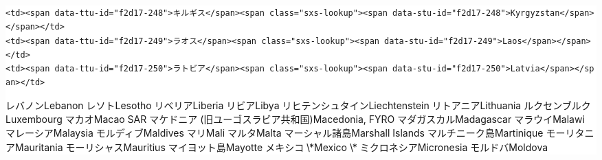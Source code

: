     <td><span data-ttu-id="f2d17-248">キルギス</span><span class="sxs-lookup"><span data-stu-id="f2d17-248">Kyrgyzstan</span></span></td>
    <td><span data-ttu-id="f2d17-249">ラオス</span><span class="sxs-lookup"><span data-stu-id="f2d17-249">Laos</span></span></td>
    <td><span data-ttu-id="f2d17-250">ラトビア</span><span class="sxs-lookup"><span data-stu-id="f2d17-250">Latvia</span></span></td>
  </tr>
  <tr>
    <td><span data-ttu-id="f2d17-251">レバノン</span><span class="sxs-lookup"><span data-stu-id="f2d17-251">Lebanon</span></span></td>
    <td><span data-ttu-id="f2d17-252">レソト</span><span class="sxs-lookup"><span data-stu-id="f2d17-252">Lesotho</span></span></td>
    <td><span data-ttu-id="f2d17-253">リベリア</span><span class="sxs-lookup"><span data-stu-id="f2d17-253">Liberia</span></span></td>
    <td><span data-ttu-id="f2d17-254">リビア</span><span class="sxs-lookup"><span data-stu-id="f2d17-254">Libya</span></span></td>
  </tr>
  <tr>
    <td><span data-ttu-id="f2d17-255">リヒテンシュタイン</span><span class="sxs-lookup"><span data-stu-id="f2d17-255">Liechtenstein</span></span></td>
    <td><span data-ttu-id="f2d17-256">リトアニア</span><span class="sxs-lookup"><span data-stu-id="f2d17-256">Lithuania</span></span></td>
    <td><span data-ttu-id="f2d17-257">ルクセンブルク</span><span class="sxs-lookup"><span data-stu-id="f2d17-257">Luxembourg</span></span></td>
    <td><span data-ttu-id="f2d17-258">マカオ</span><span class="sxs-lookup"><span data-stu-id="f2d17-258">Macao SAR</span></span></td>
  </tr>
  <tr>
    <td><span data-ttu-id="f2d17-259">マケドニア (旧ユーゴスラビア共和国)</span><span class="sxs-lookup"><span data-stu-id="f2d17-259">Macedonia, FYRO</span></span></td>
    <td><span data-ttu-id="f2d17-260">マダガスカル</span><span class="sxs-lookup"><span data-stu-id="f2d17-260">Madagascar</span></span></td>
    <td><span data-ttu-id="f2d17-261">マラウイ</span><span class="sxs-lookup"><span data-stu-id="f2d17-261">Malawi</span></span></td>
    <td><span data-ttu-id="f2d17-262">マレーシア</span><span class="sxs-lookup"><span data-stu-id="f2d17-262">Malaysia</span></span></td>
  </tr>
  <tr>
    <td><span data-ttu-id="f2d17-263">モルディブ</span><span class="sxs-lookup"><span data-stu-id="f2d17-263">Maldives</span></span></td>
    <td><span data-ttu-id="f2d17-264">マリ</span><span class="sxs-lookup"><span data-stu-id="f2d17-264">Mali</span></span></td>
    <td><span data-ttu-id="f2d17-265">マルタ</span><span class="sxs-lookup"><span data-stu-id="f2d17-265">Malta</span></span></td>
    <td><span data-ttu-id="f2d17-266">マーシャル諸島</span><span class="sxs-lookup"><span data-stu-id="f2d17-266">Marshall Islands</span></span></td>
  </tr>
  <tr>
    <td><span data-ttu-id="f2d17-267">マルチニーク島</span><span class="sxs-lookup"><span data-stu-id="f2d17-267">Martinique</span></span></td>
    <td><span data-ttu-id="f2d17-268">モーリタニア</span><span class="sxs-lookup"><span data-stu-id="f2d17-268">Mauritania</span></span></td>
    <td><span data-ttu-id="f2d17-269">モーリシャス</span><span class="sxs-lookup"><span data-stu-id="f2d17-269">Mauritius</span></span></td>
    <td><span data-ttu-id="f2d17-270">マイヨット島</span><span class="sxs-lookup"><span data-stu-id="f2d17-270">Mayotte</span></span></td>
  </tr>
  <tr>
    <td><span data-ttu-id="f2d17-271">メキシコ \*</span><span class="sxs-lookup"><span data-stu-id="f2d17-271">Mexico \*</span></span></td>
    <td><span data-ttu-id="f2d17-272">ミクロネシア</span><span class="sxs-lookup"><span data-stu-id="f2d17-272">Micronesia</span></span></td>
    <td><span data-ttu-id="f2d17-273">モルドバ</span><span class="sxs-lookup"><span data-stu-id="f2d17-273">Moldova</span></span></td>